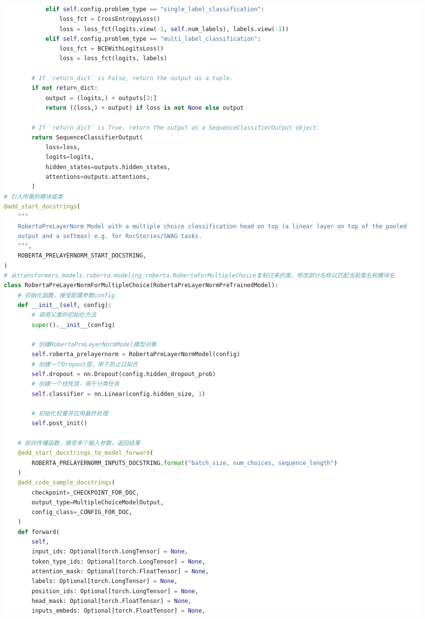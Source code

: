 ```py
            elif self.config.problem_type == "single_label_classification":
                loss_fct = CrossEntropyLoss()
                loss = loss_fct(logits.view(-1, self.num_labels), labels.view(-1))
            elif self.config.problem_type == "multi_label_classification":
                loss_fct = BCEWithLogitsLoss()
                loss = loss_fct(logits, labels)
    
        # If `return_dict` is False, return the output as a tuple.
        if not return_dict:
            output = (logits,) + outputs[2:]
            return ((loss,) + output) if loss is not None else output
    
        # If `return_dict` is True, return the output as a SequenceClassifierOutput object.
        return SequenceClassifierOutput(
            loss=loss,
            logits=logits,
            hidden_states=outputs.hidden_states,
            attentions=outputs.attentions,
        )
# 引入所需的模块或类
@add_start_docstrings(
    """
    RobertaPreLayerNorm Model with a multiple choice classification head on top (a linear layer on top of the pooled
    output and a softmax) e.g. for RocStories/SWAG tasks.
    """,
    ROBERTA_PRELAYERNORM_START_DOCSTRING,
)
# 从transformers.models.roberta.modeling_roberta.RobertaForMultipleChoice复制过来的类，修改部分名称以匹配当前类名和模块名
class RobertaPreLayerNormForMultipleChoice(RobertaPreLayerNormPreTrainedModel):
    # 初始化函数，接受配置参数config
    def __init__(self, config):
        # 调用父类的初始化方法
        super().__init__(config)

        # 创建RobertaPreLayerNormModel模型对象
        self.roberta_prelayernorm = RobertaPreLayerNormModel(config)
        # 创建一个Dropout层，用于防止过拟合
        self.dropout = nn.Dropout(config.hidden_dropout_prob)
        # 创建一个线性层，用于分类任务
        self.classifier = nn.Linear(config.hidden_size, 1)

        # 初始化权重并应用最终处理
        self.post_init()

    # 前向传播函数，接受多个输入参数，返回结果
    @add_start_docstrings_to_model_forward(
        ROBERTA_PRELAYERNORM_INPUTS_DOCSTRING.format("batch_size, num_choices, sequence_length")
    )
    @add_code_sample_docstrings(
        checkpoint=_CHECKPOINT_FOR_DOC,
        output_type=MultipleChoiceModelOutput,
        config_class=_CONFIG_FOR_DOC,
    )
    def forward(
        self,
        input_ids: Optional[torch.LongTensor] = None,
        token_type_ids: Optional[torch.LongTensor] = None,
        attention_mask: Optional[torch.FloatTensor] = None,
        labels: Optional[torch.LongTensor] = None,
        position_ids: Optional[torch.LongTensor] = None,
        head_mask: Optional[torch.FloatTensor] = None,
        inputs_embeds: Optional[torch.FloatTensor] = None,
```
